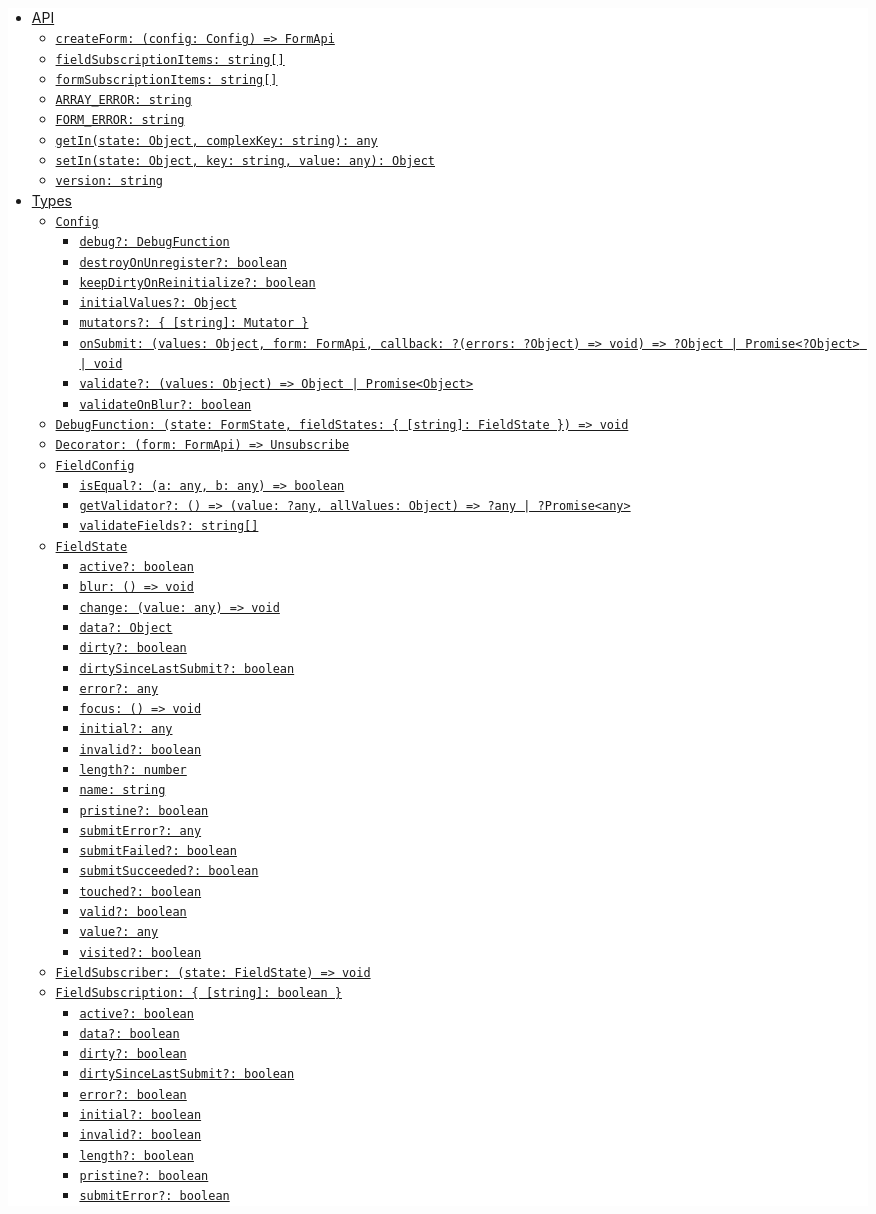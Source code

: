 - [API](#api)
  - [`createForm: (config: Config) => FormApi`](#createform-config-config--formapi)
  - [`fieldSubscriptionItems: string[]`](#fieldsubscriptionitems-string)
  - [`formSubscriptionItems: string[]`](#formsubscriptionitems-string)
  - [`ARRAY_ERROR: string`](#array_error-string)
  - [`FORM_ERROR: string`](#form_error-string)
  - [`getIn(state: Object, complexKey: string): any`](#getinstate-object-complexkey-string-any)
  - [`setIn(state: Object, key: string, value: any): Object`](#setinstate-object-key-string-value-any-object)
  - [`version: string`](#version-string)
- [Types](#types)
  - [`Config`](#config)
    - [`debug?: DebugFunction`](#debug-debugfunction)
    - [`destroyOnUnregister?: boolean`](#destroyonunregister-boolean)
    - [`keepDirtyOnReinitialize?: boolean`](#keepdirtyonreinitialize-boolean)
    - [`initialValues?: Object`](#initialvalues-object)
    - [`mutators?: { [string]: Mutator }`](#mutators--string-mutator-)
    - [`onSubmit: (values: Object, form: FormApi, callback: ?(errors: ?Object) => void) => ?Object | Promise<?Object> | void`](#onsubmit-values-object-form-formapi-callback-errors-object--void--object--promiseobject--void)
    - [`validate?: (values: Object) => Object | Promise<Object>`](#validate-values-object--object--promiseobject)
    - [`validateOnBlur?: boolean`](#validateonblur-boolean)
  - [`DebugFunction: (state: FormState, fieldStates: { [string]: FieldState }) => void`](#debugfunction-state-formstate-fieldstates--string-fieldstate---void)
  - [`Decorator: (form: FormApi) => Unsubscribe`](#decorator-form-formapi--unsubscribe)
  - [`FieldConfig`](#fieldconfig)
    - [`isEqual?: (a: any, b: any) => boolean`](#isequal-a-any-b-any--boolean)
    - [`getValidator?: () => (value: ?any, allValues: Object) => ?any | ?Promise<any>`](#getvalidator---value-any-allvalues-object--any--promiseany)
    - [`validateFields?: string[]`](#validatefields-string)
  - [`FieldState`](#fieldstate)
    - [`active?: boolean`](#active-boolean)
    - [`blur: () => void`](#blur---void)
    - [`change: (value: any) => void`](#change-value-any--void)
    - [`data?: Object`](#data-object)
    - [`dirty?: boolean`](#dirty-boolean)
    - [`dirtySinceLastSubmit?: boolean`](#dirtysincelastsubmit-boolean)
    - [`error?: any`](#error-any)
    - [`focus: () => void`](#focus---void)
    - [`initial?: any`](#initial-any)
    - [`invalid?: boolean`](#invalid-boolean)
    - [`length?: number`](#length-number)
    - [`name: string`](#name-string)
    - [`pristine?: boolean`](#pristine-boolean)
    - [`submitError?: any`](#submiterror-any)
    - [`submitFailed?: boolean`](#submitfailed-boolean)
    - [`submitSucceeded?: boolean`](#submitsucceeded-boolean)
    - [`touched?: boolean`](#touched-boolean)
    - [`valid?: boolean`](#valid-boolean)
    - [`value?: any`](#value-any)
    - [`visited?: boolean`](#visited-boolean)
  - [`FieldSubscriber: (state: FieldState) => void`](#fieldsubscriber-state-fieldstate--void)
  - [`FieldSubscription: { [string]: boolean }`](#fieldsubscription--string-boolean-)
    - [`active?: boolean`](#active-boolean-1)
    - [`data?: boolean`](#data-boolean)
    - [`dirty?: boolean`](#dirty-boolean-1)
    - [`dirtySinceLastSubmit?: boolean`](#dirtysincelastsubmit-boolean-1)
    - [`error?: boolean`](#error-boolean)
    - [`initial?: boolean`](#initial-boolean)
    - [`invalid?: boolean`](#invalid-boolean-1)
    - [`length?: boolean`](#length-boolean)
    - [`pristine?: boolean`](#pristine-boolean-1)
    - [`submitError?: boolean`](#submiterror-boolean)